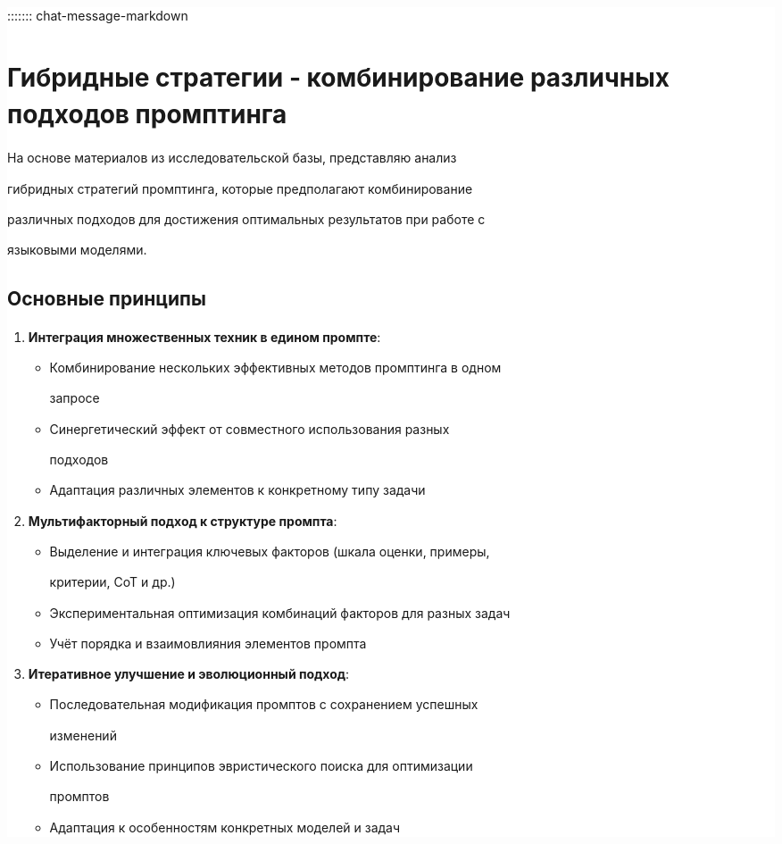 ::::::: chat-message-markdown

# Гибридные стратегии - комбинирование различных подходов промптинга



На основе материалов из исследовательской базы, представляю анализ

гибридных стратегий промптинга, которые предполагают комбинирование

различных подходов для достижения оптимальных результатов при работе с

языковыми моделями.



## Основные принципы



1.  **Интеграция множественных техник в едином промпте**:



    - Комбинирование нескольких эффективных методов промптинга в одном

      запросе

    - Синергетический эффект от совместного использования разных

      подходов

    - Адаптация различных элементов к конкретному типу задачи



2.  **Мультифакторный подход к структуре промпта**:



    - Выделение и интеграция ключевых факторов (шкала оценки, примеры,

      критерии, CoT и др.)

    - Экспериментальная оптимизация комбинаций факторов для разных задач

    - Учёт порядка и взаимовлияния элементов промпта



3.  **Итеративное улучшение и эволюционный подход**:



    - Последовательная модификация промптов с сохранением успешных

      изменений

    - Использование принципов эвристического поиска для оптимизации

      промптов

    - Адаптация к особенностям конкретных моделей и задач


